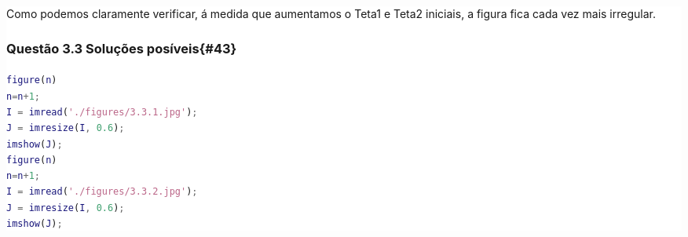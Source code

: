 
Como podemos claramente verificar, á medida que aumentamos o Teta1 e
Teta2 iniciais, a figura fica cada vez mais irregular.

### Questão 3.3 Soluções posíveis{#43}

``` matlab
figure(n)
n=n+1;
I = imread('./figures/3.3.1.jpg');
J = imresize(I, 0.6);
imshow(J);
figure(n)
n=n+1;
I = imread('./figures/3.3.2.jpg');
J = imresize(I, 0.6);
imshow(J);
```
